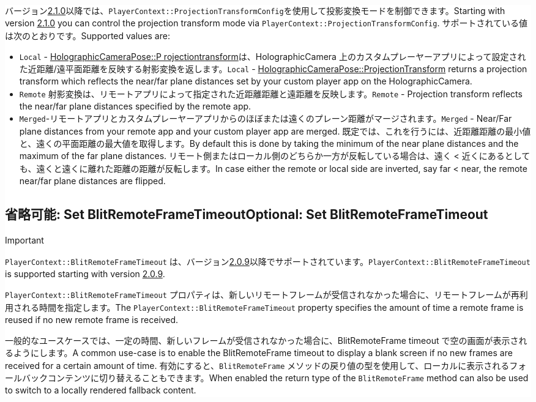 <span data-ttu-id="39b90-192">バージョン[2.1.0](holographic-remoting-version-history.md#v2.1.0)以降では、```PlayerContext::ProjectionTransformConfig```を使用して投影変換モードを制御できます。</span><span class="sxs-lookup"><span data-stu-id="39b90-192">Starting with version [2.1.0](holographic-remoting-version-history.md#v2.1.0) you can control the projection transform mode via ```PlayerContext::ProjectionTransformConfig```.</span></span> <span data-ttu-id="39b90-193">サポートされている値は次のとおりです。</span><span class="sxs-lookup"><span data-stu-id="39b90-193">Supported values are:</span></span>

- <span data-ttu-id="39b90-194">```Local``` - [HolographicCameraPose::P rojectiontransform](https://docs.microsoft.com/uwp/api/windows.graphics.holographic.holographiccamerapose.projectiontransform)は、HolographicCamera 上のカスタムプレーヤーアプリによって設定された近距離/遠平面距離を反映する射影変換を返します。</span><span class="sxs-lookup"><span data-stu-id="39b90-194">```Local``` - [HolographicCameraPose::ProjectionTransform](https://docs.microsoft.com/uwp/api/windows.graphics.holographic.holographiccamerapose.projectiontransform) returns a projection transform which reflects the near/far plane distances set by your custom player app on the HolographicCamera.</span></span>
- <span data-ttu-id="39b90-195">```Remote``` 射影変換は、リモートアプリによって指定された近距離距離と遠距離を反映します。</span><span class="sxs-lookup"><span data-stu-id="39b90-195">```Remote``` - Projection transform reflects the near/far plane distances specified by the remote app.</span></span>
- <span data-ttu-id="39b90-196">```Merged```-リモートアプリとカスタムプレーヤーアプリからのほぼまたは遠くのプレーン距離がマージされます。</span><span class="sxs-lookup"><span data-stu-id="39b90-196">```Merged``` - Near/Far plane distances from your remote app and your custom player app are merged.</span></span> <span data-ttu-id="39b90-197">既定では、これを行うには、近距離距離の最小値と、遠くの平面距離の最大値を取得します。</span><span class="sxs-lookup"><span data-stu-id="39b90-197">By default this is done by taking the minimum of the near plane distances and the maximum of the far plane distances.</span></span> <span data-ttu-id="39b90-198">リモート側またはローカル側のどちらか一方が反転している場合は、遠く < 近くにあるとしても、遠くと遠くに離れた距離の距離が反転します。</span><span class="sxs-lookup"><span data-stu-id="39b90-198">In case either the remote or local side are inverted, say far < near, the remote near/far plane distances are flipped.</span></span>

## <a name="optional-set-blitremoteframetimeout"></a><span data-ttu-id="39b90-199">省略可能: Set BlitRemoteFrameTimeout<a name="BlitRemoteFrameTimeout"></a></span><span class="sxs-lookup"><span data-stu-id="39b90-199">Optional: Set BlitRemoteFrameTimeout <a name="BlitRemoteFrameTimeout"></a></span></span>
>[!IMPORTANT]
> <span data-ttu-id="39b90-200">```PlayerContext::BlitRemoteFrameTimeout``` は、バージョン[2.0.9](holographic-remoting-version-history.md#v2.0.9)以降でサポートされています。</span><span class="sxs-lookup"><span data-stu-id="39b90-200">```PlayerContext::BlitRemoteFrameTimeout``` is supported starting with version [2.0.9](holographic-remoting-version-history.md#v2.0.9).</span></span> 

<span data-ttu-id="39b90-201">```PlayerContext::BlitRemoteFrameTimeout``` プロパティは、新しいリモートフレームが受信されなかった場合に、リモートフレームが再利用される時間を指定します。</span><span class="sxs-lookup"><span data-stu-id="39b90-201">The ```PlayerContext::BlitRemoteFrameTimeout``` property specifies the amount of time a remote frame is reused if no new remote frame is received.</span></span> 

<span data-ttu-id="39b90-202">一般的なユースケースでは、一定の時間、新しいフレームが受信されなかった場合に、BlitRemoteFrame timeout で空の画面が表示されるようにします。</span><span class="sxs-lookup"><span data-stu-id="39b90-202">A common use-case is to enable the BlitRemoteFrame timeout to display a blank screen if no new frames are received for a certain amount of time.</span></span> <span data-ttu-id="39b90-203">有効にすると、```BlitRemoteFrame``` メソッドの戻り値の型を使用して、ローカルに表示されるフォールバックコンテンツに切り替えることもできます。</span><span class="sxs-lookup"><span data-stu-id="39b90-203">When enabled the return type of the ```BlitRemoteFrame``` method can also be used to switch to a locally rendered fallback content.</span></span> 
